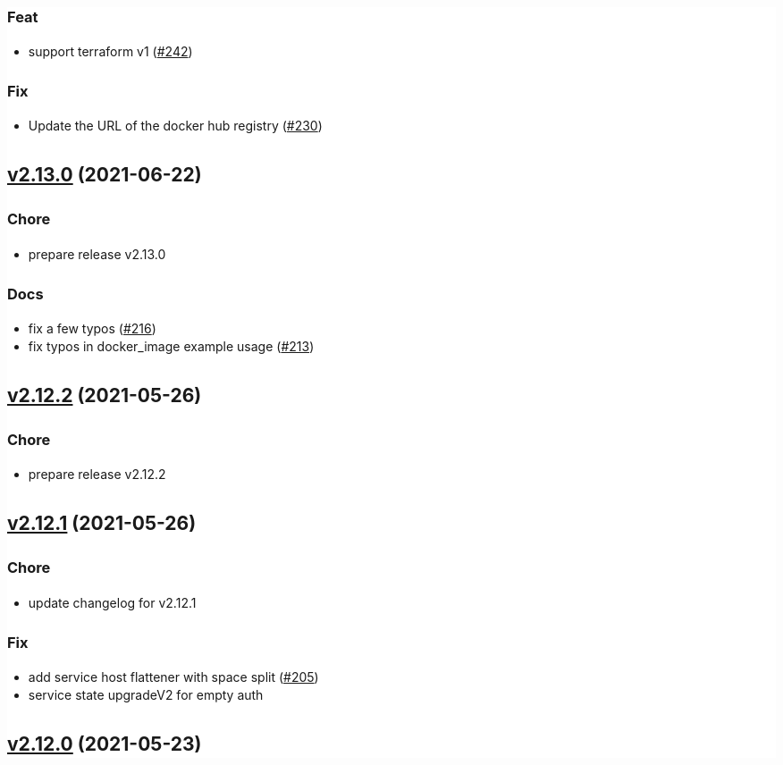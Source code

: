 ### Feat

* support terraform v1 ([#242](https://github.com/kreuzwerker/terraform-provider-docker/issues/242))

### Fix

* Update the URL of the docker hub registry ([#230](https://github.com/kreuzwerker/terraform-provider-docker/issues/230))


<a name="v2.13.0"></a>
## [v2.13.0](https://github.com/appkins/terraform-provider-docker/compare/v2.12.2...v2.13.0) (2021-06-22)

### Chore

* prepare release v2.13.0

### Docs

* fix a few typos ([#216](https://github.com/kreuzwerker/terraform-provider-docker/issues/216))
* fix typos in docker_image example usage ([#213](https://github.com/kreuzwerker/terraform-provider-docker/issues/213))


<a name="v2.12.2"></a>
## [v2.12.2](https://github.com/appkins/terraform-provider-docker/compare/v2.12.1...v2.12.2) (2021-05-26)

### Chore

* prepare release v2.12.2


<a name="v2.12.1"></a>
## [v2.12.1](https://github.com/appkins/terraform-provider-docker/compare/v2.12.0...v2.12.1) (2021-05-26)

### Chore

* update changelog for v2.12.1

### Fix

* add service host flattener with space split ([#205](https://github.com/kreuzwerker/terraform-provider-docker/issues/205))
* service state upgradeV2 for empty auth


<a name="v2.12.0"></a>
## [v2.12.0](https://github.com/appkins/terraform-provider-docker/compare/v2.11.0...v2.12.0) (2021-05-23)
